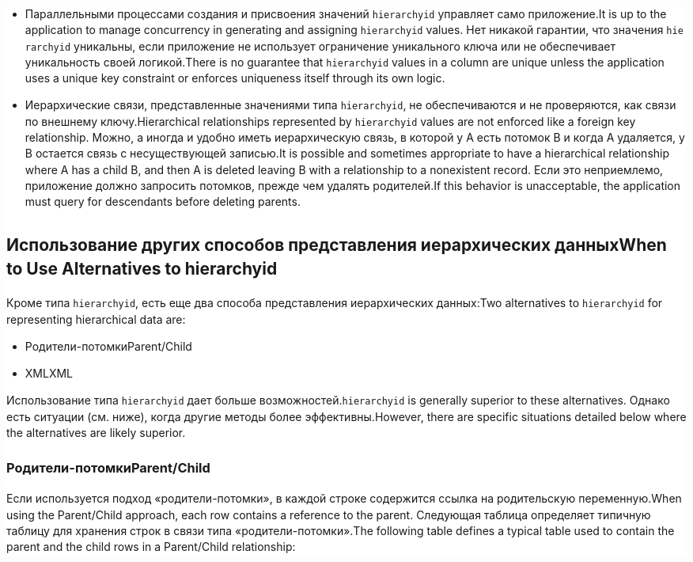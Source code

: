 -   <span data-ttu-id="08a23-137">Параллельными процессами создания и присвоения значений `hierarchyid` управляет само приложение.</span><span class="sxs-lookup"><span data-stu-id="08a23-137">It is up to the application to manage concurrency in generating and assigning `hierarchyid` values.</span></span> <span data-ttu-id="08a23-138">Нет никакой гарантии, что значения `hierarchyid` уникальны, если приложение не использует ограничение уникального ключа или не обеспечивает уникальность своей логикой.</span><span class="sxs-lookup"><span data-stu-id="08a23-138">There is no guarantee that `hierarchyid` values in a column are unique unless the application uses a unique key constraint or enforces uniqueness itself through its own logic.</span></span>  
  
-   <span data-ttu-id="08a23-139">Иерархические связи, представленные значениями типа `hierarchyid`, не обеспечиваются и не проверяются, как связи по внешнему ключу.</span><span class="sxs-lookup"><span data-stu-id="08a23-139">Hierarchical relationships represented by `hierarchyid` values are not enforced like a foreign key relationship.</span></span> <span data-ttu-id="08a23-140">Можно, а иногда и удобно иметь иерархическую связь, в которой у A есть потомок B и когда A удаляется, у B остается связь с несуществующей записью.</span><span class="sxs-lookup"><span data-stu-id="08a23-140">It is possible and sometimes appropriate to have a hierarchical relationship where A has a child B, and then A is deleted leaving B with a relationship to a nonexistent record.</span></span> <span data-ttu-id="08a23-141">Если это неприемлемо, приложение должно запросить потомков, прежде чем удалять родителей.</span><span class="sxs-lookup"><span data-stu-id="08a23-141">If this behavior is unacceptable, the application must query for descendants before deleting parents.</span></span>  
  
  
##  <a name="when-to-use-alternatives-to-hierarchyid"></a><a name="alternatives"></a> <span data-ttu-id="08a23-142">Использование других способов представления иерархических данных</span><span class="sxs-lookup"><span data-stu-id="08a23-142">When to Use Alternatives to hierarchyid</span></span>  
 <span data-ttu-id="08a23-143">Кроме типа `hierarchyid`, есть еще два способа представления иерархических данных:</span><span class="sxs-lookup"><span data-stu-id="08a23-143">Two alternatives to `hierarchyid` for representing hierarchical data are:</span></span>  
  
-   <span data-ttu-id="08a23-144">Родители-потомки</span><span class="sxs-lookup"><span data-stu-id="08a23-144">Parent/Child</span></span>  
  
-   <span data-ttu-id="08a23-145">XML</span><span class="sxs-lookup"><span data-stu-id="08a23-145">XML</span></span>  
  
 <span data-ttu-id="08a23-146">Использование типа `hierarchyid` дает больше возможностей.</span><span class="sxs-lookup"><span data-stu-id="08a23-146">`hierarchyid` is generally superior to these alternatives.</span></span> <span data-ttu-id="08a23-147">Однако есть ситуации (см. ниже), когда другие методы более эффективны.</span><span class="sxs-lookup"><span data-stu-id="08a23-147">However, there are specific situations detailed below where the alternatives are likely superior.</span></span>  
  
### <a name="parentchild"></a><span data-ttu-id="08a23-148">Родители-потомки</span><span class="sxs-lookup"><span data-stu-id="08a23-148">Parent/Child</span></span>  
 <span data-ttu-id="08a23-149">Если используется подход «родители-потомки», в каждой строке содержится ссылка на родительскую переменную.</span><span class="sxs-lookup"><span data-stu-id="08a23-149">When using the Parent/Child approach, each row contains a reference to the parent.</span></span> <span data-ttu-id="08a23-150">Следующая таблица определяет типичную таблицу для хранения строк в связи типа «родители-потомки».</span><span class="sxs-lookup"><span data-stu-id="08a23-150">The following table defines a typical table used to contain the parent and the child rows in a Parent/Child relationship:</span></span>  
  